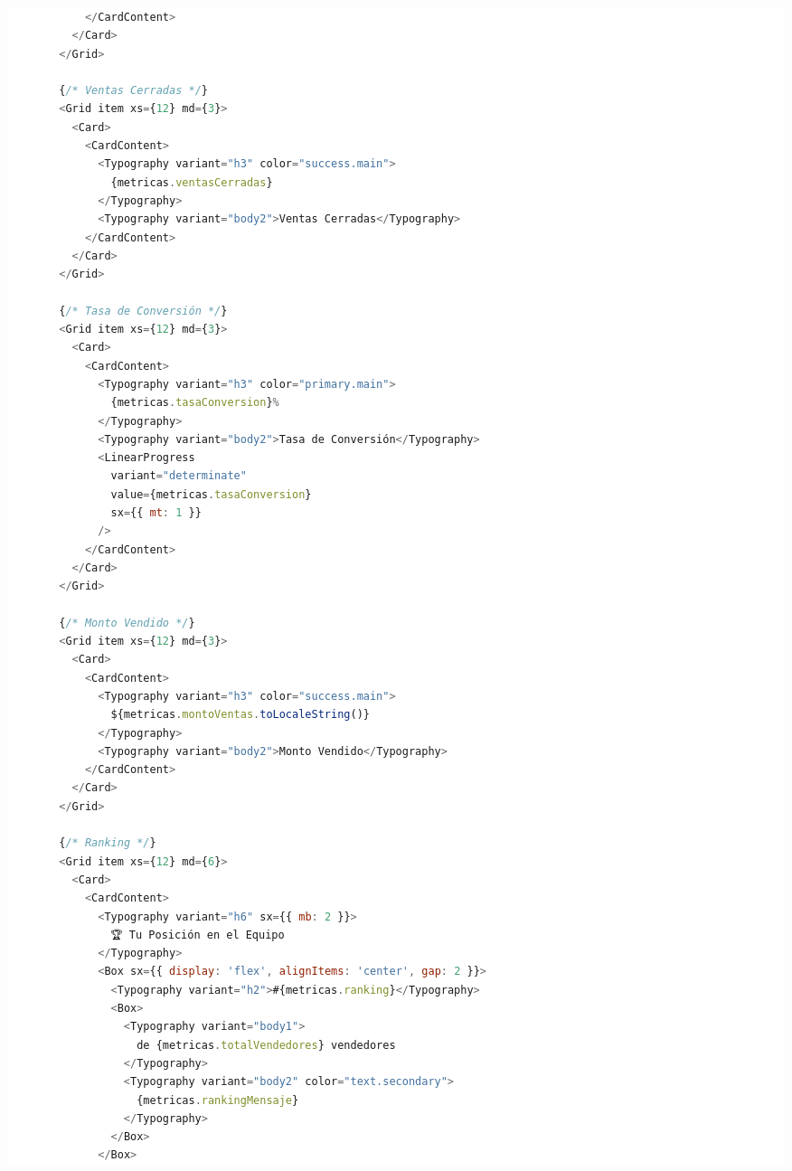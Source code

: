 ```javascript
            </CardContent>
          </Card>
        </Grid>
        
        {/* Ventas Cerradas */}
        <Grid item xs={12} md={3}>
          <Card>
            <CardContent>
              <Typography variant="h3" color="success.main">
                {metricas.ventasCerradas}
              </Typography>
              <Typography variant="body2">Ventas Cerradas</Typography>
            </CardContent>
          </Card>
        </Grid>
        
        {/* Tasa de Conversión */}
        <Grid item xs={12} md={3}>
          <Card>
            <CardContent>
              <Typography variant="h3" color="primary.main">
                {metricas.tasaConversion}%
              </Typography>
              <Typography variant="body2">Tasa de Conversión</Typography>
              <LinearProgress 
                variant="determinate" 
                value={metricas.tasaConversion} 
                sx={{ mt: 1 }}
              />
            </CardContent>
          </Card>
        </Grid>
        
        {/* Monto Vendido */}
        <Grid item xs={12} md={3}>
          <Card>
            <CardContent>
              <Typography variant="h3" color="success.main">
                ${metricas.montoVentas.toLocaleString()}
              </Typography>
              <Typography variant="body2">Monto Vendido</Typography>
            </CardContent>
          </Card>
        </Grid>
        
        {/* Ranking */}
        <Grid item xs={12} md={6}>
          <Card>
            <CardContent>
              <Typography variant="h6" sx={{ mb: 2 }}>
                🏆 Tu Posición en el Equipo
              </Typography>
              <Box sx={{ display: 'flex', alignItems: 'center', gap: 2 }}>
                <Typography variant="h2">#{metricas.ranking}</Typography>
                <Box>
                  <Typography variant="body1">
                    de {metricas.totalVendedores} vendedores
                  </Typography>
                  <Typography variant="body2" color="text.secondary">
                    {metricas.rankingMensaje}
                  </Typography>
                </Box>
              </Box>
```